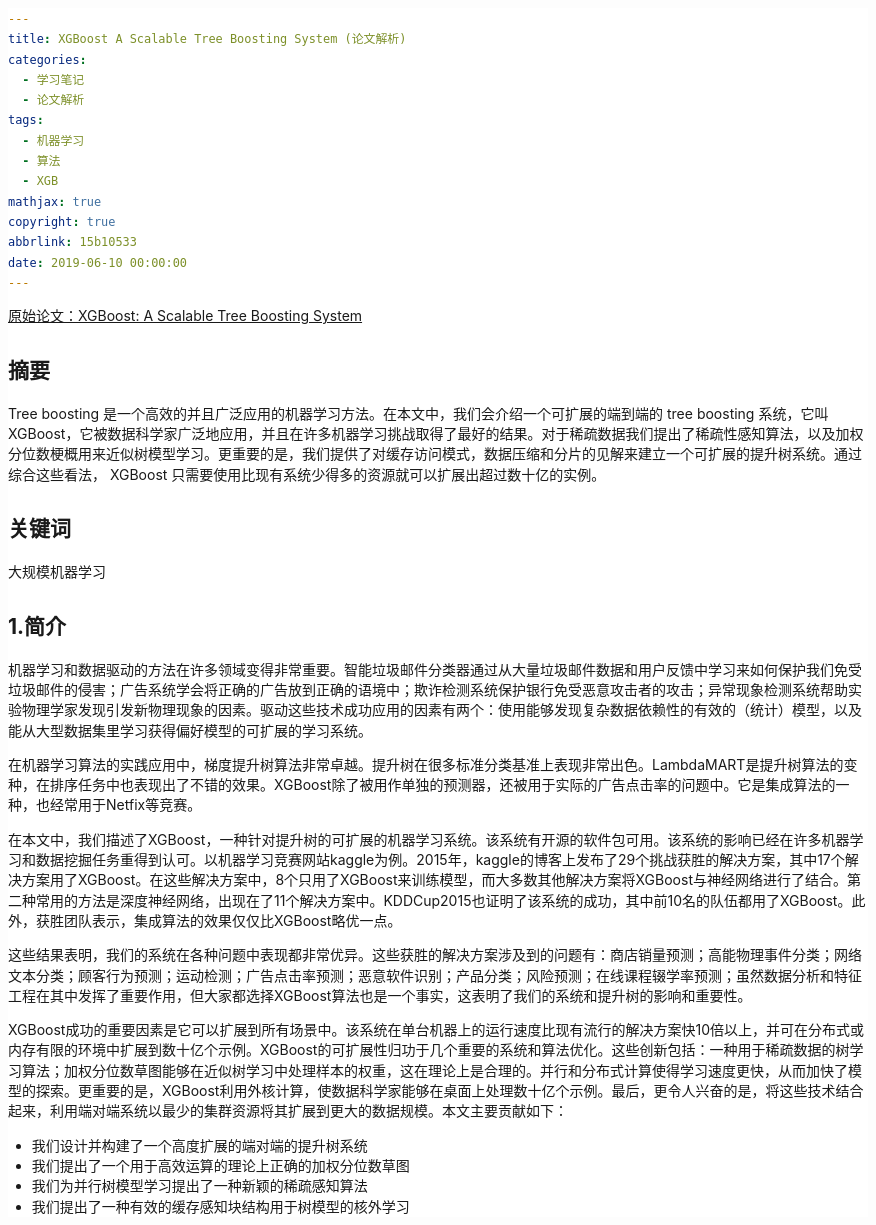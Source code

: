 ```yaml
---
title: XGBoost A Scalable Tree Boosting System (论文解析)
categories:
  - 学习笔记
  - 论文解析
tags:
  - 机器学习
  - 算法
  - XGB
mathjax: true
copyright: true
abbrlink: 15b10533
date: 2019-06-10 00:00:00
---
```


[原始论文：XGBoost: A Scalable Tree Boosting System](http://delivery.acm.org/10.1145/2940000/2939785/p785-chen.pdf?)

## 摘要
Tree boosting 是一个高效的并且广泛应用的机器学习方法。在本文中，我们会介绍一个可扩展的端到端的 tree boosting 系统，它叫 XGBoost，它被数据科学家广泛地应用，并且在许多机器学习挑战取得了最好的结果。对于稀疏数据我们提出了稀疏性感知算法，以及加权分位数梗概用来近似树模型学习。更重要的是，我们提供了对缓存访问模式，数据压缩和分片的见解来建立一个可扩展的提升树系统。通过综合这些看法， XGBoost 只需要使用比现有系统少得多的资源就可以扩展出超过数十亿的实例。

## 关键词
大规模机器学习



## 1.简介
机器学习和数据驱动的方法在许多领域变得非常重要。智能垃圾邮件分类器通过从大量垃圾邮件数据和用户反馈中学习来如何保护我们免受垃圾邮件的侵害；广告系统学会将正确的广告放到正确的语境中；欺诈检测系统保护银行免受恶意攻击者的攻击；异常现象检测系统帮助实验物理学家发现引发新物理现象的因素。驱动这些技术成功应用的因素有两个：使用能够发现复杂数据依赖性的有效的（统计）模型，以及能从大型数据集里学习获得偏好模型的可扩展的学习系统。

在机器学习算法的实践应用中，梯度提升树算法非常卓越。提升树在很多标准分类基准上表现非常出色。LambdaMART是提升树算法的变种，在排序任务中也表现出了不错的效果。XGBoost除了被用作单独的预测器，还被用于实际的广告点击率的问题中。它是集成算法的一种，也经常用于Netfix等竞赛。

在本文中，我们描述了XGBoost，一种针对提升树的可扩展的机器学习系统。该系统有开源的软件包可用。该系统的影响已经在许多机器学习和数据挖掘任务重得到认可。以机器学习竞赛网站kaggle为例。2015年，kaggle的博客上发布了29个挑战获胜的解决方案，其中17个解决方案用了XGBoost。在这些解决方案中，8个只用了XGBoost来训练模型，而大多数其他解决方案将XGBoost与神经网络进行了结合。第二种常用的方法是深度神经网络，出现在了11个解决方案中。KDDCup2015也证明了该系统的成功，其中前10名的队伍都用了XGBoost。此外，获胜团队表示，集成算法的效果仅仅比XGBoost略优一点。

这些结果表明，我们的系统在各种问题中表现都非常优异。这些获胜的解决方案涉及到的问题有：商店销量预测；高能物理事件分类；网络文本分类；顾客行为预测；运动检测；广告点击率预测；恶意软件识别；产品分类；风险预测；在线课程辍学率预测；虽然数据分析和特征工程在其中发挥了重要作用，但大家都选择XGBoost算法也是一个事实，这表明了我们的系统和提升树的影响和重要性。

XGBoost成功的重要因素是它可以扩展到所有场景中。该系统在单台机器上的运行速度比现有流行的解决方案快10倍以上，并可在分布式或内存有限的环境中扩展到数十亿个示例。XGBoost的可扩展性归功于几个重要的系统和算法优化。这些创新包括：一种用于稀疏数据的树学习算法；加权分位数草图能够在近似树学习中处理样本的权重，这在理论上是合理的。并行和分布式计算使得学习速度更快，从而加快了模型的探索。更重要的是，XGBoost利用外核计算，使数据科学家能够在桌面上处理数十亿个示例。最后，更令人兴奋的是，将这些技术结合起来，利用端对端系统以最少的集群资源将其扩展到更大的数据规模。本文主要贡献如下：

* 我们设计并构建了一个高度扩展的端对端的提升树系统
* 我们提出了一个用于高效运算的理论上正确的加权分位数草图
* 我们为并行树模型学习提出了一种新颖的稀疏感知算法
* 我们提出了一种有效的缓存感知块结构用于树模型的核外学习
